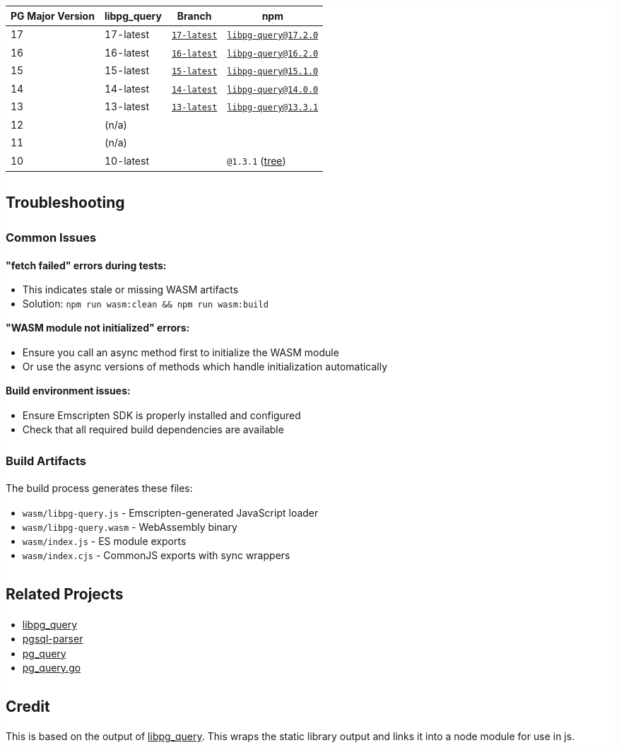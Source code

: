 
| PG Major Version | libpg_query | Branch                                                                                         | npm 
|--------------------------|-------------|------------------------------------------------------------------------------------------------|---------|
| 17                       | 17-latest   | [`17-latest`](https://github.com/launchql/libpg-query-node/tree/17-latest)                       | [`libpg-query@17.2.0`](https://www.npmjs.com/package/libpg-query/v/latest)
| 16                       | 16-latest   | [`16-latest`](https://github.com/launchql/libpg-query-node/tree/16-latest)                       | [`libpg-query@16.2.0`](https://www.npmjs.com/package/libpg-query/v/16.2.0)
| 15                       | 15-latest   | [`15-latest`](https://github.com/launchql/libpg-query-node/tree/15-latest)                       | [`libpg-query@15.1.0`](https://www.npmjs.com/package/libpg-query/v/15.1.0)
| 14                       | 14-latest   | [`14-latest`](https://github.com/launchql/libpg-query-node/tree/14-latest)                       | [`libpg-query@14.0.0`](https://www.npmjs.com/package/libpg-query/v/14.0.0)
| 13                       | 13-latest   | [`13-latest`](https://github.com/launchql/libpg-query-node/tree/13-latest)                       | [`libpg-query@13.3.1`](https://www.npmjs.com/package/libpg-query/v/13.3.1)
| 12                       | (n/a)       |                                                                                                |
| 11                       | (n/a)       |                                                                                                |
| 10                       | 10-latest   |                        | `@1.3.1` ([tree](https://github.com/pyramation/pgsql-parser/tree/39b7b1adc8914253226e286a48105785219a81ca))      |


## Troubleshooting

### Common Issues

**"fetch failed" errors during tests:**
- This indicates stale or missing WASM artifacts
- Solution: `npm run wasm:clean && npm run wasm:build`

**"WASM module not initialized" errors:**
- Ensure you call an async method first to initialize the WASM module
- Or use the async versions of methods which handle initialization automatically

**Build environment issues:**
- Ensure Emscripten SDK is properly installed and configured
- Check that all required build dependencies are available

### Build Artifacts

The build process generates these files:
- `wasm/libpg-query.js` - Emscripten-generated JavaScript loader
- `wasm/libpg-query.wasm` - WebAssembly binary
- `wasm/index.js` - ES module exports
- `wasm/index.cjs` - CommonJS exports with sync wrappers

## Related Projects

* [libpg_query](https://github.com/pganalyze/libpg_query)
* [pgsql-parser](https://github.com/pyramation/pgsql-parser)
* [pg_query](https://github.com/lfittl/pg_query)
* [pg_query.go](https://github.com/lfittl/pg_query.go)

## Credit

This is based on the output of [libpg_query](https://github.com/pganalyze/libpg_query). This wraps the static library output and links it into a node module for use in js.

